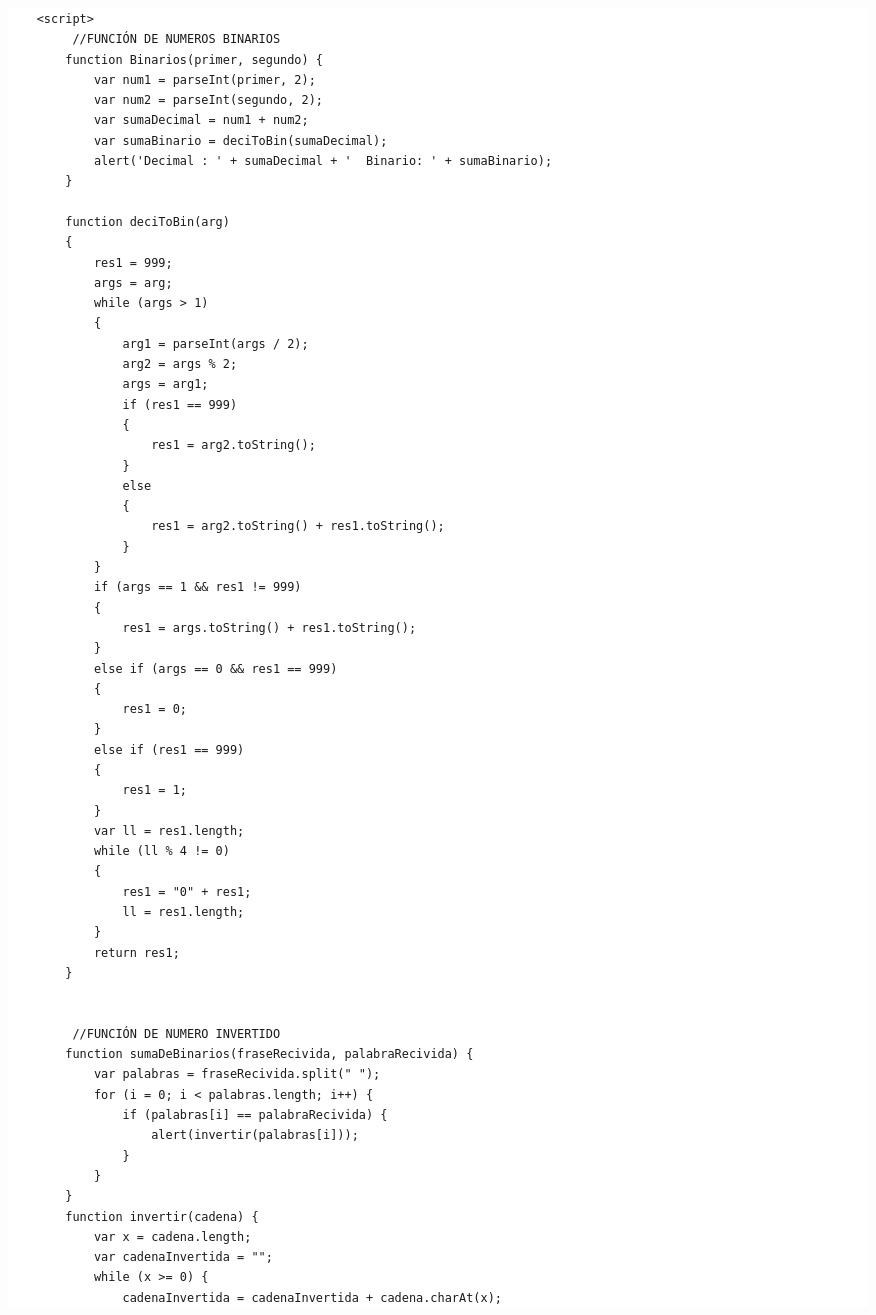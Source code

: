         
        <script>
             //FUNCIÓN DE NUMEROS BINARIOS
            function Binarios(primer, segundo) {
                var num1 = parseInt(primer, 2);
                var num2 = parseInt(segundo, 2);
                var sumaDecimal = num1 + num2;
                var sumaBinario = deciToBin(sumaDecimal);
                alert('Decimal : ' + sumaDecimal + '  Binario: ' + sumaBinario);
            }

            function deciToBin(arg)
            {
                res1 = 999;
                args = arg;
                while (args > 1)
                {
                    arg1 = parseInt(args / 2);
                    arg2 = args % 2;
                    args = arg1;
                    if (res1 == 999)
                    {
                        res1 = arg2.toString();
                    }
                    else
                    {
                        res1 = arg2.toString() + res1.toString();
                    }
                }
                if (args == 1 && res1 != 999)
                {
                    res1 = args.toString() + res1.toString();
                }
                else if (args == 0 && res1 == 999)
                {
                    res1 = 0;
                }
                else if (res1 == 999)
                {
                    res1 = 1;
                }
                var ll = res1.length;
                while (ll % 4 != 0)
                {
                    res1 = "0" + res1;
                    ll = res1.length;
                }
                return res1;
            }
            
            
             //FUNCIÓN DE NUMERO INVERTIDO
            function sumaDeBinarios(fraseRecivida, palabraRecivida) {
                var palabras = fraseRecivida.split(" ");
                for (i = 0; i < palabras.length; i++) {
                    if (palabras[i] == palabraRecivida) {
                        alert(invertir(palabras[i]));
                    }
                }
            }
            function invertir(cadena) {
                var x = cadena.length;
                var cadenaInvertida = "";
                while (x >= 0) {
                    cadenaInvertida = cadenaInvertida + cadena.charAt(x);